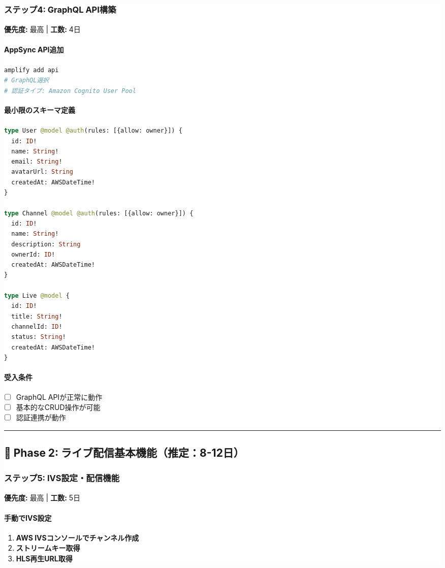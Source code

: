 ### ステップ4: GraphQL API構築
**優先度:** 最高 | **工数:** 4日

#### AppSync API追加
```bash
amplify add api
# GraphQL選択
# 認証タイプ: Amazon Cognito User Pool
```

#### 最小限のスキーマ定義
```graphql
type User @model @auth(rules: [{allow: owner}]) {
  id: ID!
  name: String!
  email: String!
  avatarUrl: String
  createdAt: AWSDateTime!
}

type Channel @model @auth(rules: [{allow: owner}]) {
  id: ID!
  name: String!
  description: String
  ownerId: ID!
  createdAt: AWSDateTime!
}

type Live @model {
  id: ID!
  title: String!
  channelId: ID!
  status: String!
  createdAt: AWSDateTime!
}
```

#### 受入条件
- [ ] GraphQL APIが正常に動作
- [ ] 基本的なCRUD操作が可能
- [ ] 認証連携が動作

---

## 🎪 Phase 2: ライブ配信基本機能（推定：8-12日）

### ステップ5: IVS設定・配信機能
**優先度:** 最高 | **工数:** 5日

#### 手動でIVS設定
1. **AWS IVSコンソールでチャンネル作成**
2. **ストリームキー取得**
3. **HLS再生URL取得**
